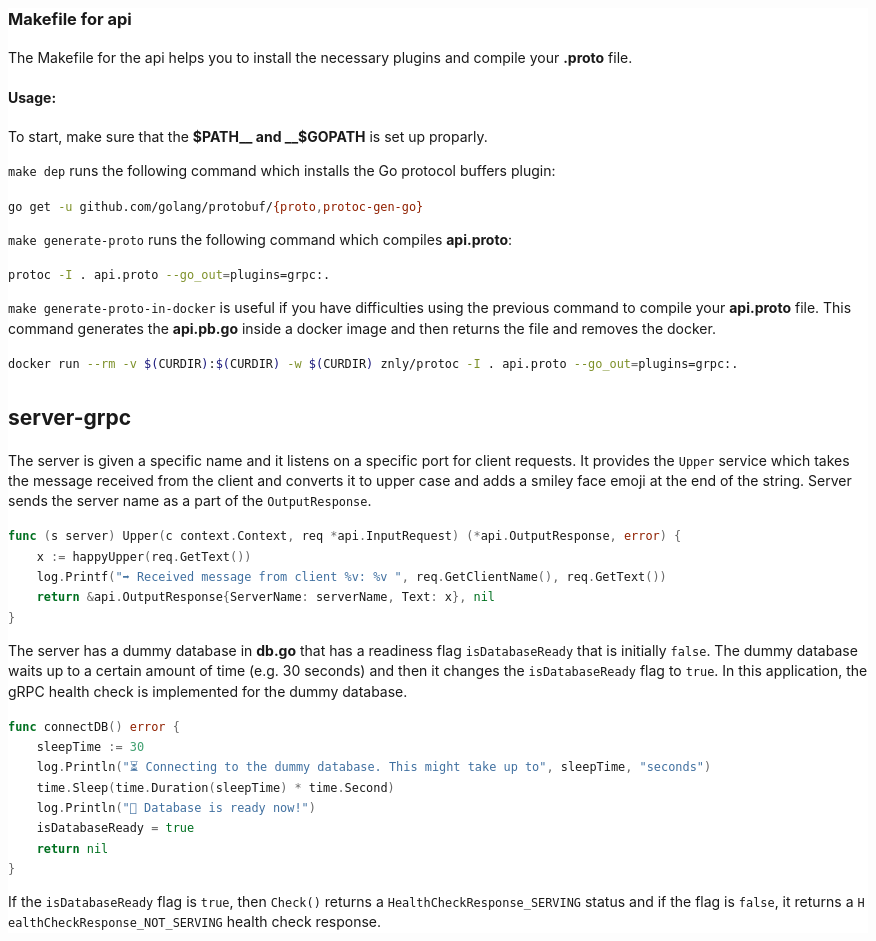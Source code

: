 ### Makefile for api

The Makefile for the api helps you to install the necessary plugins and compile your __.proto__ file.

#### Usage:

To start, make sure that the __$PATH__ and __$GOPATH__ is set up proparly.

`make dep` runs the following command which installs the Go protocol buffers plugin:

```bash
go get -u github.com/golang/protobuf/{proto,protoc-gen-go}
```

`make generate-proto` runs the following command which compiles __api.proto__:

```bash
protoc -I . api.proto --go_out=plugins=grpc:.
```

`make generate-proto-in-docker` is useful if you have difficulties using the previous command to compile your __api.proto__ file. This command generates the __api.pb.go__ inside a docker image and then returns the file and removes the docker. 

```bash
docker run --rm -v $(CURDIR):$(CURDIR) -w $(CURDIR) znly/protoc -I . api.proto --go_out=plugins=grpc:.
```

## server-grpc

The server is given a specific name and it listens on a specific port for client requests. It provides the `Upper` service which takes the message received from the client and converts it to upper case and adds a smiley face emoji at the end of the string. Server sends the server name as a part of the `OutputResponse`. 

```go
func (s server) Upper(c context.Context, req *api.InputRequest) (*api.OutputResponse, error) {
	x := happyUpper(req.GetText())
	log.Printf("➡️ Received message from client %v: %v ", req.GetClientName(), req.GetText())
	return &api.OutputResponse{ServerName: serverName, Text: x}, nil
}
```

The server has a dummy database in __db.go__ that has a readiness flag `isDatabaseReady` that is initially `false`. The dummy database waits up to a certain amount of time (e.g. 30 seconds) and then it changes the `isDatabaseReady` flag to `true`. In this application, the gRPC health check is implemented for the dummy database.

```go
func connectDB() error {
	sleepTime := 30
	log.Println("⏳ Connecting to the dummy database. This might take up to", sleepTime, "seconds")
	time.Sleep(time.Duration(sleepTime) * time.Second)
	log.Println("📣 Database is ready now!")
	isDatabaseReady = true
	return nil
}
```
If the `isDatabaseReady` flag is `true`, then `Check()` returns a `HealthCheckResponse_SERVING` status and if the flag is `false`, it returns a `HealthCheckResponse_NOT_SERVING` health check response. 
